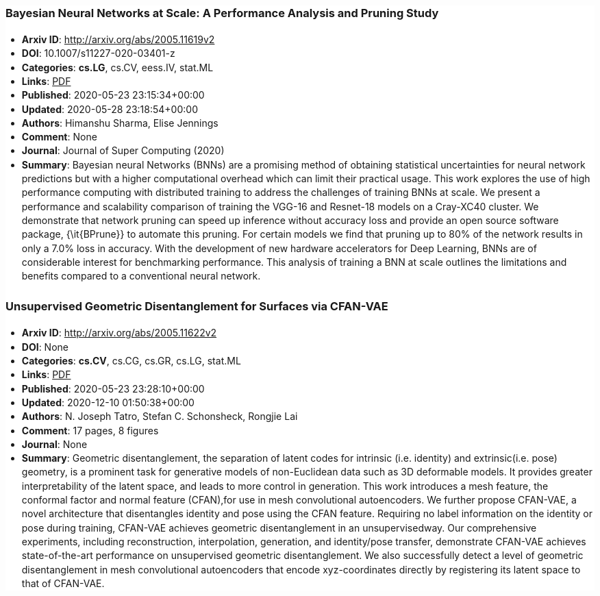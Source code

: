 

### Bayesian Neural Networks at Scale: A Performance Analysis and Pruning Study
- **Arxiv ID**: http://arxiv.org/abs/2005.11619v2
- **DOI**: 10.1007/s11227-020-03401-z
- **Categories**: **cs.LG**, cs.CV, eess.IV, stat.ML
- **Links**: [PDF](http://arxiv.org/pdf/2005.11619v2)
- **Published**: 2020-05-23 23:15:34+00:00
- **Updated**: 2020-05-28 23:18:54+00:00
- **Authors**: Himanshu Sharma, Elise Jennings
- **Comment**: None
- **Journal**: Journal of Super Computing (2020)
- **Summary**: Bayesian neural Networks (BNNs) are a promising method of obtaining statistical uncertainties for neural network predictions but with a higher computational overhead which can limit their practical usage. This work explores the use of high performance computing with distributed training to address the challenges of training BNNs at scale. We present a performance and scalability comparison of training the VGG-16 and Resnet-18 models on a Cray-XC40 cluster. We demonstrate that network pruning can speed up inference without accuracy loss and provide an open source software package, {\it{BPrune}} to automate this pruning. For certain models we find that pruning up to 80\% of the network results in only a 7.0\% loss in accuracy. With the development of new hardware accelerators for Deep Learning, BNNs are of considerable interest for benchmarking performance. This analysis of training a BNN at scale outlines the limitations and benefits compared to a conventional neural network.



### Unsupervised Geometric Disentanglement for Surfaces via CFAN-VAE
- **Arxiv ID**: http://arxiv.org/abs/2005.11622v2
- **DOI**: None
- **Categories**: **cs.CV**, cs.CG, cs.GR, cs.LG, stat.ML
- **Links**: [PDF](http://arxiv.org/pdf/2005.11622v2)
- **Published**: 2020-05-23 23:28:10+00:00
- **Updated**: 2020-12-10 01:50:38+00:00
- **Authors**: N. Joseph Tatro, Stefan C. Schonsheck, Rongjie Lai
- **Comment**: 17 pages, 8 figures
- **Journal**: None
- **Summary**: Geometric disentanglement, the separation of latent codes for intrinsic (i.e. identity) and extrinsic(i.e. pose) geometry, is a prominent task for generative models of non-Euclidean data such as 3D deformable models. It provides greater interpretability of the latent space, and leads to more control in generation. This work introduces a mesh feature, the conformal factor and normal feature (CFAN),for use in mesh convolutional autoencoders. We further propose CFAN-VAE, a novel architecture that disentangles identity and pose using the CFAN feature. Requiring no label information on the identity or pose during training, CFAN-VAE achieves geometric disentanglement in an unsupervisedway. Our comprehensive experiments, including reconstruction, interpolation, generation, and identity/pose transfer, demonstrate CFAN-VAE achieves state-of-the-art performance on unsupervised geometric disentanglement. We also successfully detect a level of geometric disentanglement in mesh convolutional autoencoders that encode xyz-coordinates directly by registering its latent space to that of CFAN-VAE.


